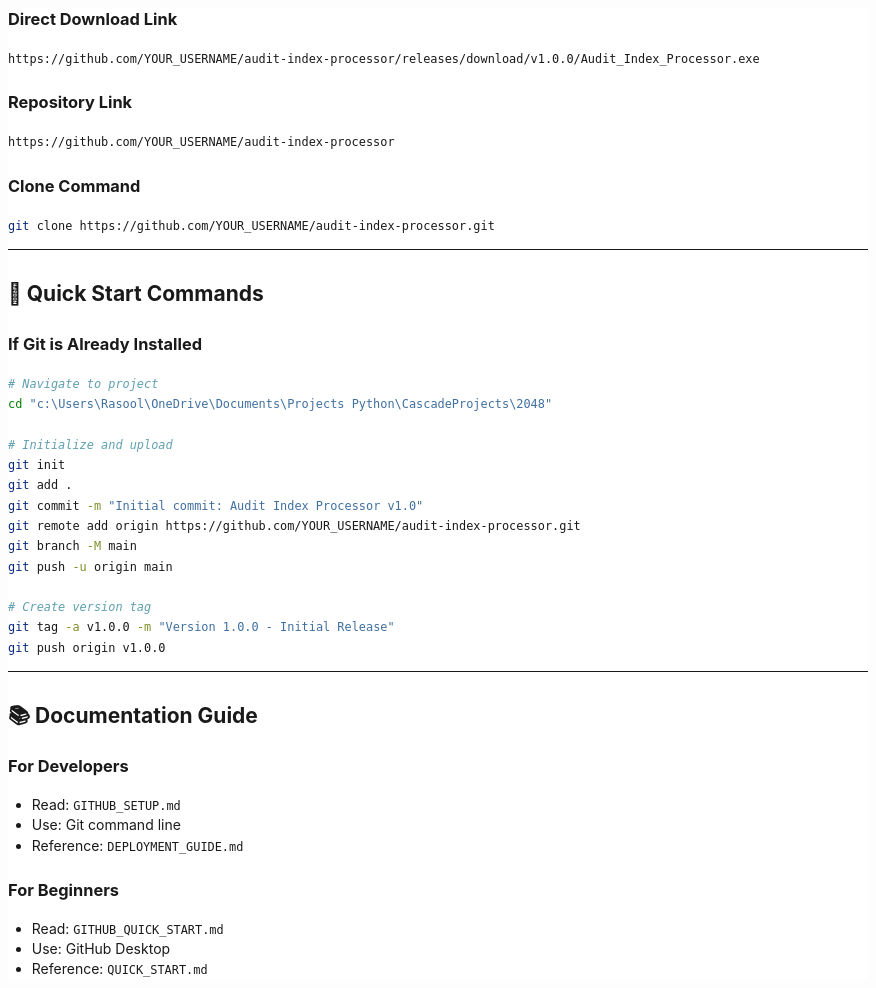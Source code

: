 ### Direct Download Link
```
https://github.com/YOUR_USERNAME/audit-index-processor/releases/download/v1.0.0/Audit_Index_Processor.exe
```

### Repository Link
```
https://github.com/YOUR_USERNAME/audit-index-processor
```

### Clone Command
```bash
git clone https://github.com/YOUR_USERNAME/audit-index-processor.git
```

---

## 🎯 Quick Start Commands

### If Git is Already Installed

```bash
# Navigate to project
cd "c:\Users\Rasool\OneDrive\Documents\Projects Python\CascadeProjects\2048"

# Initialize and upload
git init
git add .
git commit -m "Initial commit: Audit Index Processor v1.0"
git remote add origin https://github.com/YOUR_USERNAME/audit-index-processor.git
git branch -M main
git push -u origin main

# Create version tag
git tag -a v1.0.0 -m "Version 1.0.0 - Initial Release"
git push origin v1.0.0
```

---

## 📚 Documentation Guide

### For Developers
- Read: `GITHUB_SETUP.md`
- Use: Git command line
- Reference: `DEPLOYMENT_GUIDE.md`

### For Beginners
- Read: `GITHUB_QUICK_START.md`
- Use: GitHub Desktop
- Reference: `QUICK_START.md`
